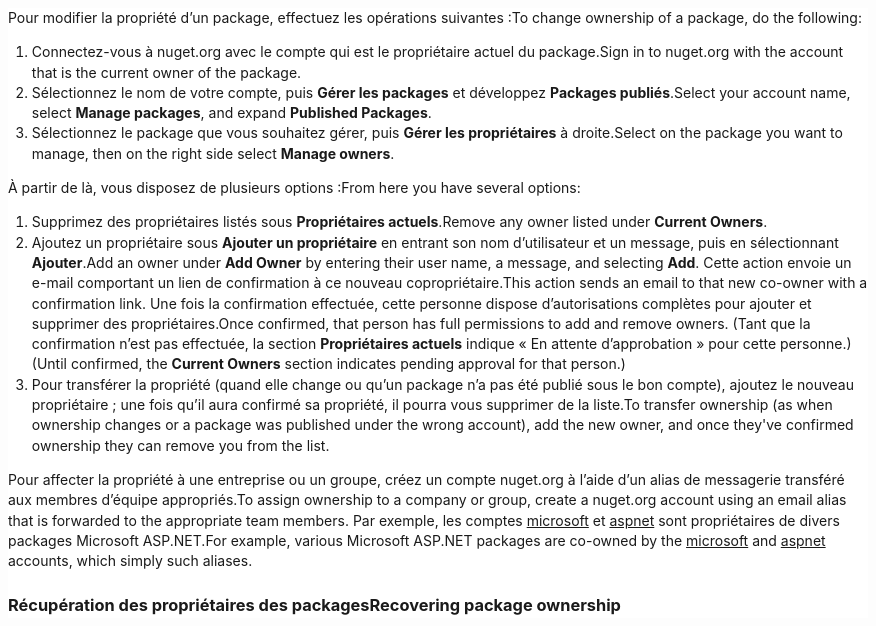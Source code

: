 <span data-ttu-id="dfd3c-158">Pour modifier la propriété d’un package, effectuez les opérations suivantes :</span><span class="sxs-lookup"><span data-stu-id="dfd3c-158">To change ownership of a package, do the following:</span></span>

1. <span data-ttu-id="dfd3c-159">Connectez-vous à nuget.org avec le compte qui est le propriétaire actuel du package.</span><span class="sxs-lookup"><span data-stu-id="dfd3c-159">Sign in to nuget.org with the account that is the current owner of the package.</span></span>
1. <span data-ttu-id="dfd3c-160">Sélectionnez le nom de votre compte, puis **Gérer les packages** et développez **Packages publiés**.</span><span class="sxs-lookup"><span data-stu-id="dfd3c-160">Select your account name, select **Manage packages**, and expand **Published Packages**.</span></span>
1. <span data-ttu-id="dfd3c-161">Sélectionnez le package que vous souhaitez gérer, puis **Gérer les propriétaires** à droite.</span><span class="sxs-lookup"><span data-stu-id="dfd3c-161">Select on the package you want to manage, then on the right side select **Manage owners**.</span></span>

<span data-ttu-id="dfd3c-162">À partir de là, vous disposez de plusieurs options :</span><span class="sxs-lookup"><span data-stu-id="dfd3c-162">From here you have several options:</span></span>

1. <span data-ttu-id="dfd3c-163">Supprimez des propriétaires listés sous **Propriétaires actuels**.</span><span class="sxs-lookup"><span data-stu-id="dfd3c-163">Remove any owner listed under **Current Owners**.</span></span>
1. <span data-ttu-id="dfd3c-164">Ajoutez un propriétaire sous **Ajouter un propriétaire** en entrant son nom d’utilisateur et un message, puis en sélectionnant **Ajouter**.</span><span class="sxs-lookup"><span data-stu-id="dfd3c-164">Add an owner under **Add Owner** by entering their user name, a message, and selecting **Add**.</span></span> <span data-ttu-id="dfd3c-165">Cette action envoie un e-mail comportant un lien de confirmation à ce nouveau copropriétaire.</span><span class="sxs-lookup"><span data-stu-id="dfd3c-165">This action sends an email to that new co-owner with a confirmation link.</span></span> <span data-ttu-id="dfd3c-166">Une fois la confirmation effectuée, cette personne dispose d’autorisations complètes pour ajouter et supprimer des propriétaires.</span><span class="sxs-lookup"><span data-stu-id="dfd3c-166">Once confirmed, that person has full permissions to add and remove owners.</span></span> <span data-ttu-id="dfd3c-167">(Tant que la confirmation n’est pas effectuée, la section **Propriétaires actuels** indique « En attente d’approbation » pour cette personne.)</span><span class="sxs-lookup"><span data-stu-id="dfd3c-167">(Until confirmed, the **Current Owners** section indicates pending approval for that person.)</span></span>
1. <span data-ttu-id="dfd3c-168">Pour transférer la propriété (quand elle change ou qu’un package n’a pas été publié sous le bon compte), ajoutez le nouveau propriétaire ; une fois qu’il aura confirmé sa propriété, il pourra vous supprimer de la liste.</span><span class="sxs-lookup"><span data-stu-id="dfd3c-168">To transfer ownership (as when ownership changes or a package was published under the wrong account), add the new owner, and once they've confirmed ownership they can remove you from the list.</span></span>

<span data-ttu-id="dfd3c-169">Pour affecter la propriété à une entreprise ou un groupe, créez un compte nuget.org à l’aide d’un alias de messagerie transféré aux membres d’équipe appropriés.</span><span class="sxs-lookup"><span data-stu-id="dfd3c-169">To assign ownership to a company or group, create a nuget.org account using an email alias that is forwarded to the appropriate team members.</span></span> <span data-ttu-id="dfd3c-170">Par exemple, les comptes [microsoft](https://nuget.org/profiles/microsoft) et [aspnet](https://nuget.org/profiles/aspnet) sont propriétaires de divers packages Microsoft ASP.NET.</span><span class="sxs-lookup"><span data-stu-id="dfd3c-170">For example, various Microsoft ASP.NET packages are co-owned by the [microsoft](https://nuget.org/profiles/microsoft) and [aspnet](https://nuget.org/profiles/aspnet) accounts, which simply such aliases.</span></span>

### <a name="recovering-package-ownership"></a><span data-ttu-id="dfd3c-171">Récupération des propriétaires des packages</span><span class="sxs-lookup"><span data-stu-id="dfd3c-171">Recovering package ownership</span></span>
